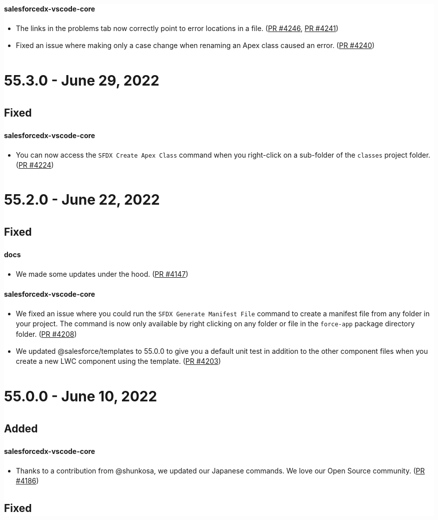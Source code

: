 #### salesforcedx-vscode-core

- The links in the problems tab now correctly point to error locations in a file. ([PR #4246](https://github.com/forcedotcom/salesforcedx-vscode/pull/4246), [PR #4241](https://github.com/forcedotcom/salesforcedx-vscode/pull/4241))

- Fixed an issue where making only a case change when renaming an Apex class caused an error. ([PR #4240](https://github.com/forcedotcom/salesforcedx-vscode/pull/4240))

# 55.3.0 - June 29, 2022

## Fixed

#### salesforcedx-vscode-core

- You can now access the `SFDX Create Apex Class` command when you right-click on a sub-folder of the `classes` project folder. ([PR #4224](https://github.com/forcedotcom/salesforcedx-vscode/pull/4224))

# 55.2.0 - June 22, 2022

## Fixed

#### docs

- We made some updates under the hood. ([PR #4147](https://github.com/forcedotcom/salesforcedx-vscode/pull/4147))

#### salesforcedx-vscode-core

- We fixed an issue where you could run the `SFDX Generate Manifest File` command to create a manifest file from any folder in your project. The command is now only available by right clicking on any folder or file in the `force-app` package directory folder. ([PR #4208](https://github.com/forcedotcom/salesforcedx-vscode/pull/4208))

- We updated @salesforce/templates to 55.0.0 to give you a default unit test in addition to the other component files when you create a new LWC component using the template. ([PR #4203](https://github.com/forcedotcom/salesforcedx-vscode/pull/4203))

# 55.0.0 - June 10, 2022

## Added

#### salesforcedx-vscode-core

- Thanks to a contribution from @shunkosa, we updated our Japanese commands. We love our Open Source community. ([PR #4186](https://github.com/forcedotcom/salesforcedx-vscode/pull/4186))

## Fixed
